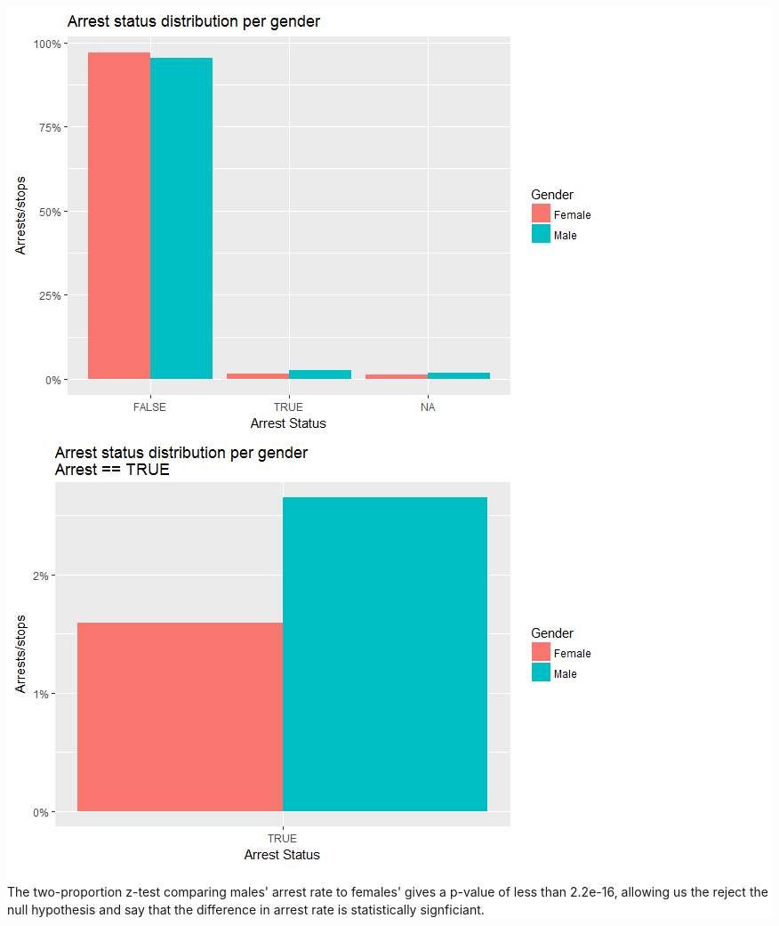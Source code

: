 ![](capstone_report_files/figure-markdown_github/unnamed-chunk-17-1.png)![](capstone_report_files/figure-markdown_github/unnamed-chunk-17-2.png)

The two-proportion z-test comparing males' arrest rate to females' gives a p-value of less than 2.2e-16, allowing us the reject the null hypothesis and say that the difference in arrest rate is statistically signficiant.

